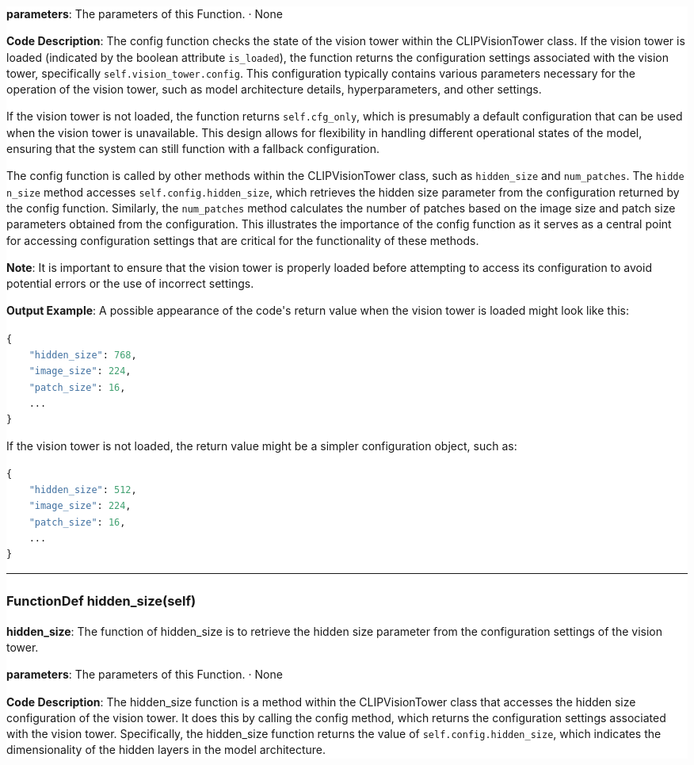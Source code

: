 **parameters**: The parameters of this Function.
· None

**Code Description**: The config function checks the state of the vision tower within the CLIPVisionTower class. If the vision tower is loaded (indicated by the boolean attribute `is_loaded`), the function returns the configuration settings associated with the vision tower, specifically `self.vision_tower.config`. This configuration typically contains various parameters necessary for the operation of the vision tower, such as model architecture details, hyperparameters, and other settings.

If the vision tower is not loaded, the function returns `self.cfg_only`, which is presumably a default configuration that can be used when the vision tower is unavailable. This design allows for flexibility in handling different operational states of the model, ensuring that the system can still function with a fallback configuration.

The config function is called by other methods within the CLIPVisionTower class, such as `hidden_size` and `num_patches`. The `hidden_size` method accesses `self.config.hidden_size`, which retrieves the hidden size parameter from the configuration returned by the config function. Similarly, the `num_patches` method calculates the number of patches based on the image size and patch size parameters obtained from the configuration. This illustrates the importance of the config function as it serves as a central point for accessing configuration settings that are critical for the functionality of these methods.

**Note**: It is important to ensure that the vision tower is properly loaded before attempting to access its configuration to avoid potential errors or the use of incorrect settings.

**Output Example**: A possible appearance of the code's return value when the vision tower is loaded might look like this:
```python
{
    "hidden_size": 768,
    "image_size": 224,
    "patch_size": 16,
    ...
}
```
If the vision tower is not loaded, the return value might be a simpler configuration object, such as:
```python
{
    "hidden_size": 512,
    "image_size": 224,
    "patch_size": 16,
    ...
}
```
***
### FunctionDef hidden_size(self)
**hidden_size**: The function of hidden_size is to retrieve the hidden size parameter from the configuration settings of the vision tower.

**parameters**: The parameters of this Function.
· None

**Code Description**: The hidden_size function is a method within the CLIPVisionTower class that accesses the hidden size configuration of the vision tower. It does this by calling the config method, which returns the configuration settings associated with the vision tower. Specifically, the hidden_size function returns the value of `self.config.hidden_size`, which indicates the dimensionality of the hidden layers in the model architecture.
